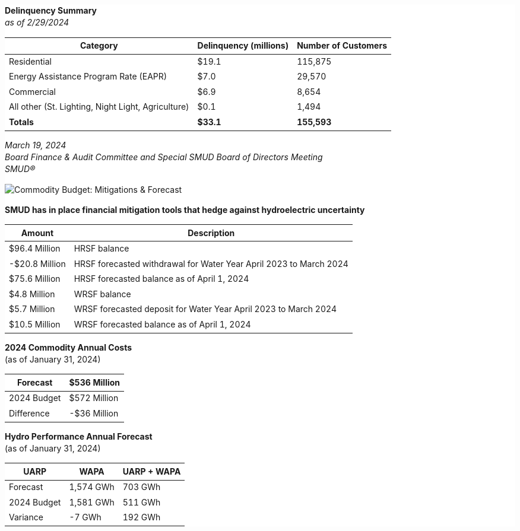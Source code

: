 **Delinquency Summary**  
*as of 2/29/2024*

| Category                          | Delinquency (millions) | Number of Customers |
|-----------------------------------|------------------------|---------------------|
| Residential                       | $19.1                  | 115,875             |
| Energy Assistance Program Rate (EAPR) | $7.0                   | 29,570              |
| Commercial                        | $6.9                   | 8,654               |
| All other (St. Lighting, Night Light, Agriculture) | $0.1                   | 1,494               |
| **Totals**                       | **$33.1**              | **155,593**         |

*March 19, 2024*  
*Board Finance & Audit Committee and Special SMUD Board of Directors Meeting*  
*SMUD®*

![Commodity Budget: Mitigations & Forecast](https://www.smud.org/-/media/Images/SMUD/Images/2024-Commodity-Budget-Mitigations-Forecast.png)

**SMUD has in place financial mitigation tools that hedge against hydroelectric uncertainty**

| Amount          | Description                                           |
|-----------------|-------------------------------------------------------|
| $96.4 Million   | HRSF balance                                          |
| -$20.8 Million  | HRSF forecasted withdrawal for Water Year April 2023 to March 2024 |
| $75.6 Million   | HRSF forecasted balance as of April 1, 2024         |
| $4.8 Million    | WRSF balance                                         |
| $5.7 Million    | WRSF forecasted deposit for Water Year April 2023 to March 2024 |
| $10.5 Million   | WRSF forecasted balance as of April 1, 2024         |

**2024 Commodity Annual Costs**  
(as of January 31, 2024)

| Forecast        | $536 Million                                       |
|-----------------|---------------------------------------------------|
| 2024 Budget     | $572 Million                                       |
| Difference      | -$36 Million                                       |

**Hydro Performance Annual Forecast**  
(as of January 31, 2024)

| UARP            | WAPA           | UARP + WAPA     |
|-----------------|----------------|-----------------|
| Forecast        | 1,574 GWh      | 703 GWh         | 2,277 GWh       |
| 2024 Budget     | 1,581 GWh      | 511 GWh         | 2,092 GWh       |
| Variance        | -7 GWh         | 192 GWh         | 185 GWh         |
